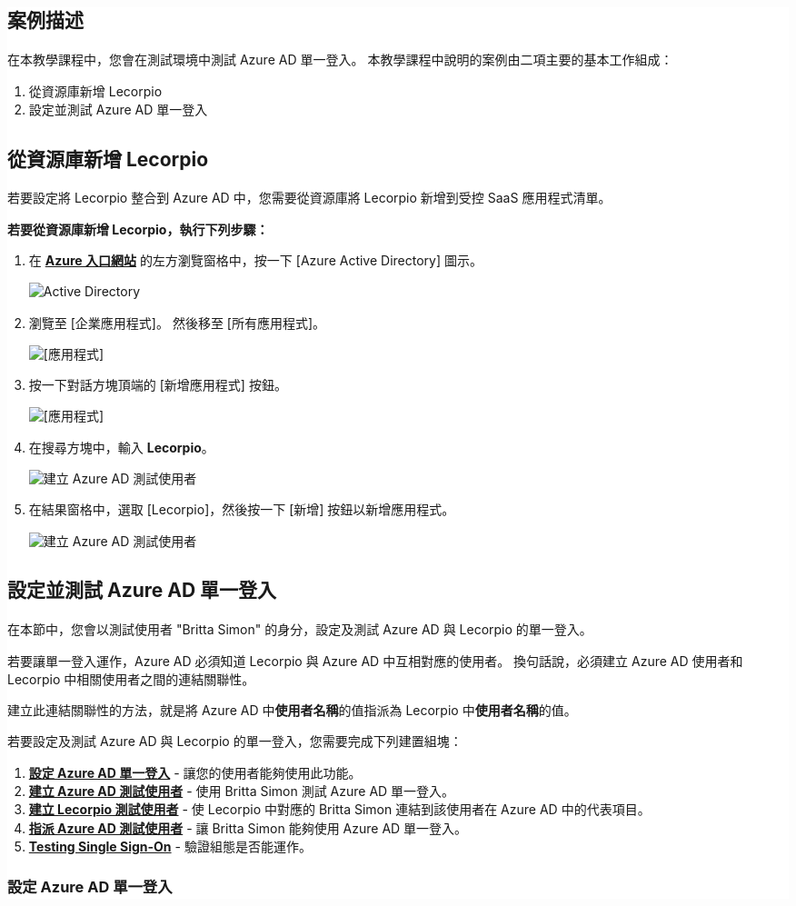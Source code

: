 ## <a name="scenario-description"></a>案例描述
在本教學課程中，您會在測試環境中測試 Azure AD 單一登入。 本教學課程中說明的案例由二項主要的基本工作組成：

1. 從資源庫新增 Lecorpio
1. 設定並測試 Azure AD 單一登入

## <a name="adding-lecorpio-from-the-gallery"></a>從資源庫新增 Lecorpio
若要設定將 Lecorpio 整合到 Azure AD 中，您需要從資源庫將 Lecorpio 新增到受控 SaaS 應用程式清單。

**若要從資源庫新增 Lecorpio，執行下列步驟：**

1. 在 **[Azure 入口網站](https://portal.azure.com)** 的左方瀏覽窗格中，按一下 [Azure Active Directory] 圖示。 

    ![Active Directory][1]

1. 瀏覽至 [企業應用程式]。 然後移至 [所有應用程式]。

    ![[應用程式]][2]
    
1. 按一下對話方塊頂端的 [新增應用程式] 按鈕。

    ![[應用程式]][3]

1. 在搜尋方塊中，輸入 **Lecorpio**。

    ![建立 Azure AD 測試使用者](./media/lecorpio-tutorial/tutorial_lecorpio_search.png)

1. 在結果窗格中，選取 [Lecorpio]，然後按一下 [新增] 按鈕以新增應用程式。

    ![建立 Azure AD 測試使用者](./media/lecorpio-tutorial/tutorial_lecorpio_addfromgallery.png)

##  <a name="configuring-and-testing-azure-ad-single-sign-on"></a>設定並測試 Azure AD 單一登入
在本節中，您會以測試使用者 "Britta Simon" 的身分，設定及測試 Azure AD 與 Lecorpio 的單一登入。

若要讓單一登入運作，Azure AD 必須知道 Lecorpio 與 Azure AD 中互相對應的使用者。 換句話說，必須建立 Azure AD 使用者和 Lecorpio 中相關使用者之間的連結關聯性。

建立此連結關聯性的方法，就是將 Azure AD 中**使用者名稱**的值指派為 Lecorpio 中**使用者名稱**的值。

若要設定及測試 Azure AD 與 Lecorpio 的單一登入，您需要完成下列建置組塊：

1. **[設定 Azure AD 單一登入](#configuring-azure-ad-single-sign-on)** - 讓您的使用者能夠使用此功能。
1. **[建立 Azure AD 測試使用者](#creating-an-azure-ad-test-user)** - 使用 Britta Simon 測試 Azure AD 單一登入。
1. **[建立 Lecorpio 測試使用者](#creating-a-lecorpio-test-user)** - 使 Lecorpio 中對應的 Britta Simon 連結到該使用者在 Azure AD 中的代表項目。
1. **[指派 Azure AD 測試使用者](#assigning-the-azure-ad-test-user)** - 讓 Britta Simon 能夠使用 Azure AD 單一登入。
1. **[Testing Single Sign-On](#testing-single-sign-on)** - 驗證組態是否能運作。

### <a name="configuring-azure-ad-single-sign-on"></a>設定 Azure AD 單一登入


[1]: ./media/lecorpio-tutorial/tutorial_general_01.png
[2]: ./media/lecorpio-tutorial/tutorial_general_02.png
[3]: ./media/lecorpio-tutorial/tutorial_general_03.png
[4]: ./media/lecorpio-tutorial/tutorial_general_04.png
[100]: ./media/lecorpio-tutorial/tutorial_general_100.png
[200]: ./media/lecorpio-tutorial/tutorial_general_200.png
[201]: ./media/lecorpio-tutorial/tutorial_general_201.png
[202]: ./media/lecorpio-tutorial/tutorial_general_202.png
[203]: ./media/lecorpio-tutorial/tutorial_general_203.png